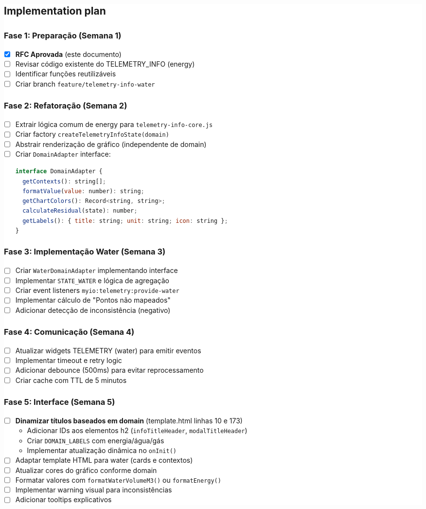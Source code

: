 
## Implementation plan

### Fase 1: Preparação (Semana 1)

- [x] **RFC Aprovada** (este documento)
- [ ] Revisar código existente do TELEMETRY_INFO (energy)
- [ ] Identificar funções reutilizáveis
- [ ] Criar branch `feature/telemetry-info-water`

### Fase 2: Refatoração (Semana 2)

- [ ] Extrair lógica comum de energy para `telemetry-info-core.js`
- [ ] Criar factory `createTelemetryInfoState(domain)`
- [ ] Abstrair renderização de gráfico (independente de domain)
- [ ] Criar `DomainAdapter` interface:
  ```javascript
  interface DomainAdapter {
    getContexts(): string[];
    formatValue(value: number): string;
    getChartColors(): Record<string, string>;
    calculateResidual(state): number;
    getLabels(): { title: string; unit: string; icon: string };
  }
  ```

### Fase 3: Implementação Water (Semana 3)

- [ ] Criar `WaterDomainAdapter` implementando interface
- [ ] Implementar `STATE_WATER` e lógica de agregação
- [ ] Criar event listeners `myio:telemetry:provide-water`
- [ ] Implementar cálculo de "Pontos não mapeados"
- [ ] Adicionar detecção de inconsistência (negativo)

### Fase 4: Comunicação (Semana 4)

- [ ] Atualizar widgets TELEMETRY (water) para emitir eventos
- [ ] Implementar timeout e retry logic
- [ ] Adicionar debounce (500ms) para evitar reprocessamento
- [ ] Criar cache com TTL de 5 minutos

### Fase 5: Interface (Semana 5)

- [ ] **Dinamizar títulos baseados em domain** (template.html linhas 10 e 173)
  - Adicionar IDs aos elementos h2 (`infoTitleHeader`, `modalTitleHeader`)
  - Criar `DOMAIN_LABELS` com energia/água/gás
  - Implementar atualização dinâmica no `onInit()`
- [ ] Adaptar template HTML para water (cards e contextos)
- [ ] Atualizar cores do gráfico conforme domain
- [ ] Formatar valores com `formatWaterVolumeM3()` ou `formatEnergy()`
- [ ] Implementar warning visual para inconsistências
- [ ] Adicionar tooltips explicativos
